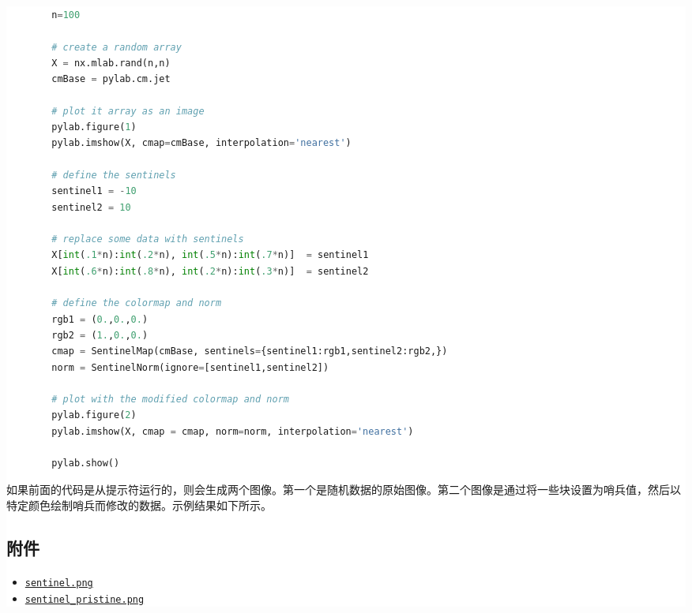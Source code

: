 ```py
        n=100

        # create a random array
        X = nx.mlab.rand(n,n)
        cmBase = pylab.cm.jet

        # plot it array as an image
        pylab.figure(1)
        pylab.imshow(X, cmap=cmBase, interpolation='nearest')

        # define the sentinels
        sentinel1 = -10
        sentinel2 = 10

        # replace some data with sentinels
        X[int(.1*n):int(.2*n), int(.5*n):int(.7*n)]  = sentinel1
        X[int(.6*n):int(.8*n), int(.2*n):int(.3*n)]  = sentinel2

        # define the colormap and norm
        rgb1 = (0.,0.,0.)
        rgb2 = (1.,0.,0.)
        cmap = SentinelMap(cmBase, sentinels={sentinel1:rgb1,sentinel2:rgb2,})
        norm = SentinelNorm(ignore=[sentinel1,sentinel2])

        # plot with the modified colormap and norm
        pylab.figure(2)
        pylab.imshow(X, cmap = cmap, norm=norm, interpolation='nearest')

        pylab.show() 
```

如果前面的代码是从提示符运行的，则会生成两个图像。第一个是随机数据的原始图像。第二个图像是通过将一些块设置为哨兵值，然后以特定颜色绘制哨兵而修改的数据。示例结果如下所示。

## 附件

*   [`sentinel.png`](../_downloads/sentinel.jpg)
*   [`sentinel_pristine.png`](../_downloads/sentinel_pristine.jpg)
